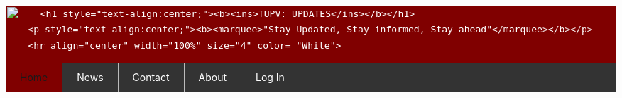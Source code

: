 <!DOCTYPE html>
<html lang="en">
   
<head>
    <meta charset="UTF-8">
    <meta http-equiv="X-UA-Compatible" content="IE=edge">
    <meta name="viewport" content="width=device-width, initial-scale=1.0">
    <title>Document</title>
</head>
<body>
    <style>section {float:left; padding: 0px;width: 2%;; height: 2px; : background-color:maroon;}</style>
    <section>
    <img src="tuplogo.png" ; height="100px" width="100px">
    </section>
    <body background="tup.jpg"></body>
    <style>
        body {background-color:maroon;}
        h1 {color: white;}
        h2 {color: white;}
        p  {color: white;}
        p1 {color: white;}
        p2 {color: royalblue;}
        p3 {color: white;}
        OL {color: white;}
        pre {color: white;}
        h1 {font-family: ;font-size: 250%;}
        h2 {font-family: ;font-size: 130%;}
        p  {font-family: ;font-size: 120%;}
        p3  {font-family: ;font-size: 95%;}
        p1 {font-family: ;font-size: 110%;}
        OL {font-family: ;font-size: 95%;}
        pre{font-family: ;font-size: 110%;}
        div{width:auto; height:"20px" ;}
        nav{color: white}
        div{border: 2px solid wheat;}
        div4{border: 2px solid wheat;}
        </style>
        
        <h1 style="text-align:center;"><b><ins>TUPV: UPDATES</ins></b></h1>
        <p style="text-align:center;"><b><marquee>"Stay Updated, Stay informed, Stay ahead"</marquee></b></p>
        <hr align="center" width="100%" size="4" color= "White">
        
<style>
ul { list-style-type: none; margin: 0;padding: 0;overflow: hidden; background-color: #333;}
li { float: left;border-right:1px solid #bbb;}
li:last-child { border-right: none;}
li a {display: block;color: white;text-align: center;padding: 10px 20px;text-decoration: none;}
li a:hover:not(.active) {background-color: #111;}
.active {background-color: maroon;}
</style>
<ul>
  <li><a class="active" href="">Home</a></li>
  <li><a href="http://www.tupvisayas.edu.ph">News</a></li>
  <li><a onclick="doSomething()">Contact</a></li>
  <li><a href="https://www.facebook.com/groups/tupvisayas.virtualuniversity/">About</a></li>
  <li><a href="file:///D:/ACER/Documents/New%20folder/log%20in.html">Log In</a></li>
</ul>
